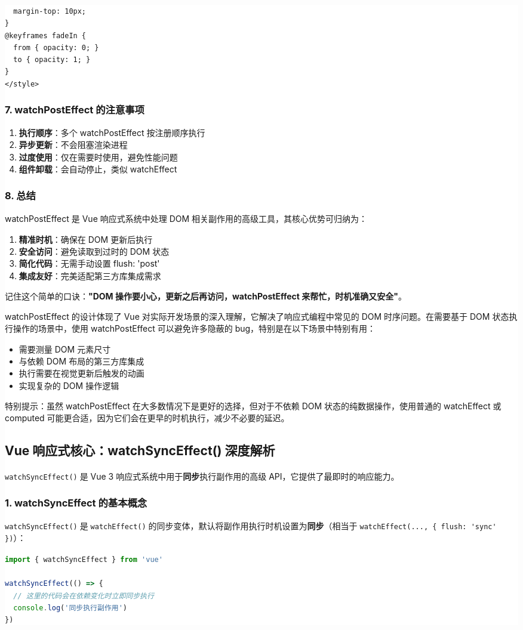 ```vue
  margin-top: 10px;
}
@keyframes fadeIn {
  from { opacity: 0; }
  to { opacity: 1; }
}
</style>
```

### 7. watchPostEffect 的注意事项

1. **执行顺序**：多个 watchPostEffect 按注册顺序执行
2. **异步更新**：不会阻塞渲染进程
3. **过度使用**：仅在需要时使用，避免性能问题
4. **组件卸载**：会自动停止，类似 watchEffect

### 8. 总结

watchPostEffect 是 Vue 响应式系统中处理 DOM 相关副作用的高级工具，其核心优势可归纳为：

1. **精准时机**：确保在 DOM 更新后执行
2. **安全访问**：避免读取到过时的 DOM 状态
3. **简化代码**：无需手动设置 flush: 'post'
4. **集成友好**：完美适配第三方库集成需求

记住这个简单的口诀：**"DOM 操作要小心，更新之后再访问，watchPostEffect 来帮忙，时机准确又安全"**。

watchPostEffect 的设计体现了 Vue 对实际开发场景的深入理解，它解决了响应式编程中常见的 DOM 时序问题。在需要基于 DOM 状态执行操作的场景中，使用 watchPostEffect 可以避免许多隐蔽的 bug，特别是在以下场景中特别有用：

- 需要测量 DOM 元素尺寸
- 与依赖 DOM 布局的第三方库集成
- 执行需要在视觉更新后触发的动画
- 实现复杂的 DOM 操作逻辑

特别提示：虽然 watchPostEffect 在大多数情况下是更好的选择，但对于不依赖 DOM 状态的纯数据操作，使用普通的 watchEffect 或 computed 可能更合适，因为它们会在更早的时机执行，减少不必要的延迟。


## Vue 响应式核心：watchSyncEffect() 深度解析

`watchSyncEffect()` 是 Vue 3 响应式系统中用于**同步**执行副作用的高级 API，它提供了最即时的响应能力。

### 1. watchSyncEffect 的基本概念

`watchSyncEffect()` 是 `watchEffect()` 的同步变体，默认将副作用执行时机设置为**同步**（相当于 `watchEffect(..., { flush: 'sync' })`）：

```javascript
import { watchSyncEffect } from 'vue'

watchSyncEffect(() => {
  // 这里的代码会在依赖变化时立即同步执行
  console.log('同步执行副作用')
})
```
